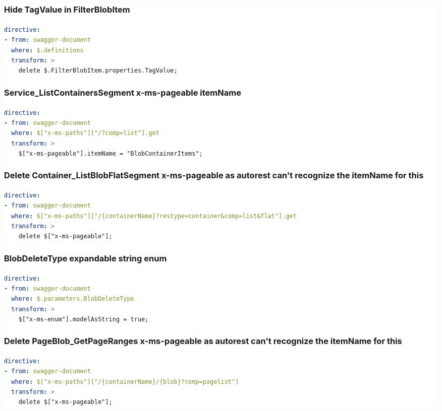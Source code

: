 ### Hide TagValue in FilterBlobItem
``` yaml
directive:
- from: swagger-document
  where: $.definitions
  transform: >
    delete $.FilterBlobItem.properties.TagValue;
```

### Service_ListContainersSegment x-ms-pageable itemName
``` yaml
directive:
- from: swagger-document
  where: $["x-ms-paths"]["/?comp=list"].get
  transform: >
    $["x-ms-pageable"].itemName = "BlobContainerItems";
```


### Delete Container_ListBlobFlatSegment x-ms-pageable as autorest can't recognize the itemName for this
``` yaml
directive:
- from: swagger-document
  where: $["x-ms-paths"]["/{containerName}?restype=container&comp=list&flat"].get
  transform: >
    delete $["x-ms-pageable"];
```

[//]: # (### Delete Container_ListBlobHierarchySegment x-ms-pageable as autorest can't recognize the itemName for this)

[//]: # (``` yaml)

[//]: # (directive:)

[//]: # (- from: swagger-document)

[//]: # (  where: $["x-ms-paths"]["/{containerName}?restype=container&comp=list&hierarchy"].get)

[//]: # (  transform: >)

[//]: # (    delete $["x-ms-pageable"];)

[//]: # (```)

### BlobDeleteType expandable string enum
``` yaml
directive:
- from: swagger-document
  where: $.parameters.BlobDeleteType
  transform: >
    $["x-ms-enum"].modelAsString = true;
```

### Delete PageBlob_GetPageRanges x-ms-pageable as autorest can't recognize the itemName for this
``` yaml
directive:
- from: swagger-document
  where: $["x-ms-paths"]["/{containerName}/{blob}?comp=pagelist"]
  transform: >
    delete $["x-ms-pageable"];
```


[//]: # (### Define PageListSegment)
[//]: # (```yaml)
[//]: # (  where: $.definitions)
[//]: # (      $.PageListSegment = {)
[//]: # (            "type": "object",)
[//]: # (            "properties": {)
[//]: # (              "PageRanges": {)
[//]: # (                "type": "array",)
[//]: # (                "items": {)
[//]: # (                  "$ref": "#/definitions/PageRange")
[//]: # (                })
[//]: # (              },)
[//]: # (              "ClearRanges": {)
[//]: # (                "type": "array",)
[//]: # (                "items": {)
[//]: # (                  "$ref": "#/definitions/ClearRange")
[//]: # (                })
[//]: # (              },)
[//]: # (              "NextMarker": {)
[//]: # (                "type": "string")
[//]: # (              })
[//]: # (            })
[//]: # (          })
[//]: # (    )
[//]: # ()
[//]: # (### Define PageListCollection)
[//]: # (```yaml)
[//]: # (  where: $.definitions)
[//]: # (      $.PageListCollection = {)
[//]: # (            "xml": {)
[//]: # (              "name": "PageList")
[//]: # (            },)
[//]: # (            "type": "object",)
[//]: # (            "properties": {)
[//]: # (              "PageRanges": {)
[//]: # (                "type": "array",)
[//]: # (                "items": {)
[//]: # (                  "$ref": "#/definitions/PageRange")
[//]: # (                })
[//]: # (              },)
[//]: # (              "ClearRanges": {)
[//]: # (                "type": "array",)
[//]: # (                "items": {)
[//]: # (                  "$ref": "#/definitions/ClearRange")
[//]: # (                })
[//]: # (              },)
[//]: # (              "nextMarker": {)
[//]: # (                "type": "string")
[//]: # (              })
[//]: # (            })
[//]: # (          })
[//]: # (    )
[//]: # (### PageList schema update)
[//]: # (  where: $["x-ms-paths"]["/{containerName}/{blob}?comp=pagelist"])
[//]: # (    delete $.get.responses["200"].schema;)
[//]: # (    $.get.responses["200"].schema = {)
[//]: # (      "$ref": "#/definitions/PageListCollection")
[//]: # (    };)
[//]: # (### PageList diff schema update)
[//]: # (  where: $["x-ms-paths"]["/{containerName}/{blob}?comp=pagelist&diff"])
[//]: # (    delete $.get.responses["200"].schema;)
[//]: # (    $.get.responses["200"].schema = {)
[//]: # (      "$ref": "#/definitions/PageListCollection")
[//]: # (    };)